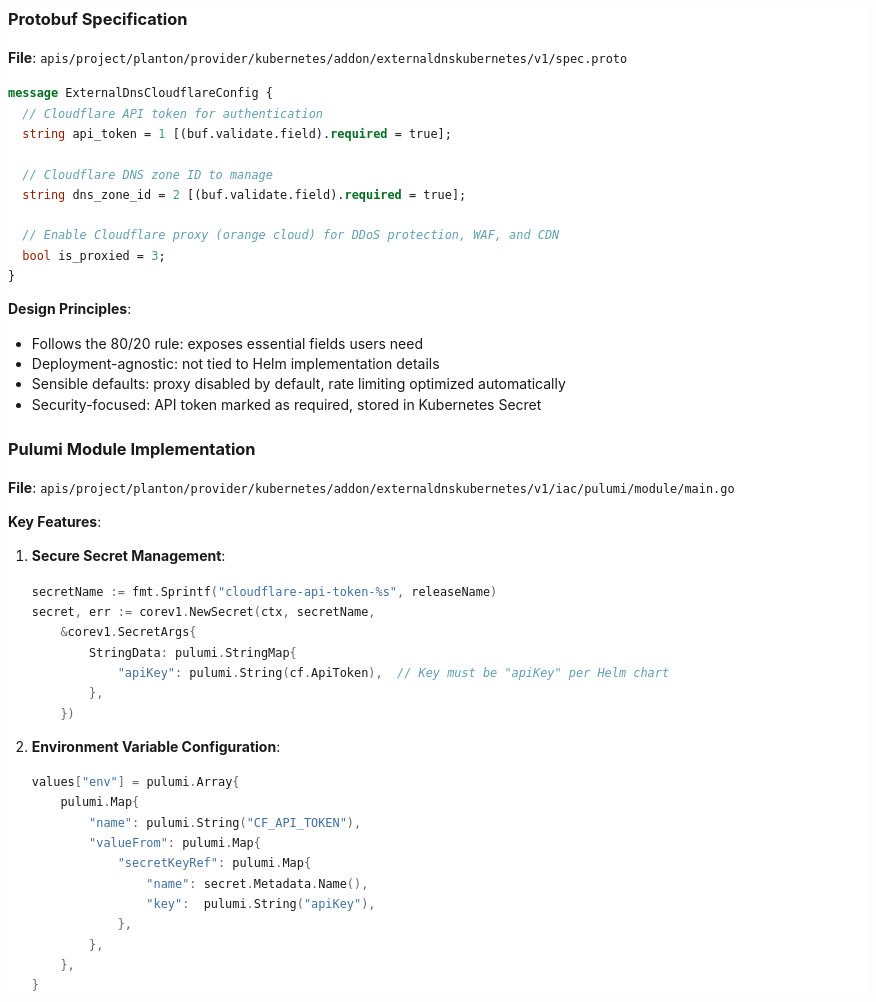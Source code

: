 ### Protobuf Specification

**File**: `apis/project/planton/provider/kubernetes/addon/externaldnskubernetes/v1/spec.proto`

```protobuf
message ExternalDnsCloudflareConfig {
  // Cloudflare API token for authentication
  string api_token = 1 [(buf.validate.field).required = true];
  
  // Cloudflare DNS zone ID to manage
  string dns_zone_id = 2 [(buf.validate.field).required = true];
  
  // Enable Cloudflare proxy (orange cloud) for DDoS protection, WAF, and CDN
  bool is_proxied = 3;
}
```

**Design Principles**:
- Follows the 80/20 rule: exposes essential fields users need
- Deployment-agnostic: not tied to Helm implementation details
- Sensible defaults: proxy disabled by default, rate limiting optimized automatically
- Security-focused: API token marked as required, stored in Kubernetes Secret

### Pulumi Module Implementation

**File**: `apis/project/planton/provider/kubernetes/addon/externaldnskubernetes/v1/iac/pulumi/module/main.go`

**Key Features**:

1. **Secure Secret Management**:
   ```go
   secretName := fmt.Sprintf("cloudflare-api-token-%s", releaseName)
   secret, err := corev1.NewSecret(ctx, secretName,
       &corev1.SecretArgs{
           StringData: pulumi.StringMap{
               "apiKey": pulumi.String(cf.ApiToken),  // Key must be "apiKey" per Helm chart
           },
       })
   ```

2. **Environment Variable Configuration**:
   ```go
   values["env"] = pulumi.Array{
       pulumi.Map{
           "name": pulumi.String("CF_API_TOKEN"),
           "valueFrom": pulumi.Map{
               "secretKeyRef": pulumi.Map{
                   "name": secret.Metadata.Name(),
                   "key":  pulumi.String("apiKey"),
               },
           },
       },
   }
   ```
